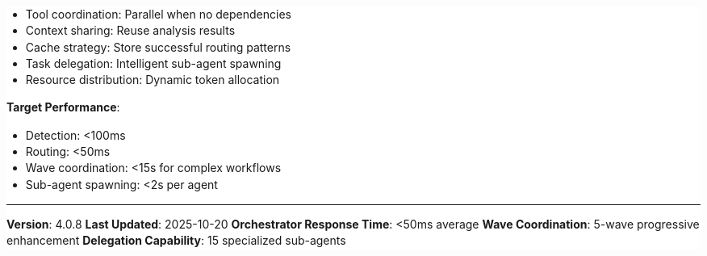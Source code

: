 - Tool coordination: Parallel when no dependencies
- Context sharing: Reuse analysis results
- Cache strategy: Store successful routing patterns
- Task delegation: Intelligent sub-agent spawning
- Resource distribution: Dynamic token allocation

**Target Performance**:

- Detection: <100ms
- Routing: <50ms
- Wave coordination: <15s for complex workflows
- Sub-agent spawning: <2s per agent

---

**Version**: 4.0.8
**Last Updated**: 2025-10-20
**Orchestrator Response Time**: <50ms average
**Wave Coordination**: 5-wave progressive enhancement
**Delegation Capability**: 15 specialized sub-agents
